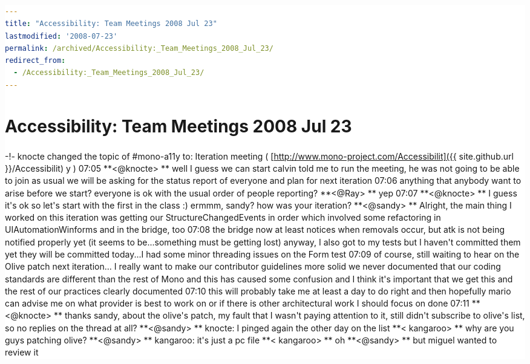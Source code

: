 ```yaml
---
title: "Accessibility: Team Meetings 2008 Jul 23"
lastmodified: '2008-07-23'
permalink: /archived/Accessibility:_Team_Meetings_2008_Jul_23/
redirect_from:
  - /Accessibility:_Team_Meetings_2008_Jul_23/
---
```


Accessibility: Team Meetings 2008 Jul 23
========================================

-!- knocte changed the topic of \#mono-a11y to: Iteration meeting ( [http://www.mono-project.com/Accessibilit]({{ site.github.url }}/Accessibilit) y )
07:05
**\<@knocte\> **
well I guess we can start
calvin told me to run the meeting, he was not going to be able to join
as usual we will be asking for the status report of everyone and plan for next iteration
07:06
anything that anybody want to arise before we start? everyone is ok with the usual order of people reporting?
**\<@Ray\> **
yep
07:07
**\<@knocte\> **
I guess it's ok so let's start with the first in the class :) ermmm, sandy?
how was your iteration?
**\<@sandy\> **
Alright, the main thing I worked on this iteration was getting our StructureChangedEvents in order
which involved some refactoring in UIAutomationWinforms and in the bridge, too
07:08
the bridge now at least notices when removals occur, but atk is not being notified properly yet (it seems to be...something must be getting lost)
anyway, I also got to my tests
but I haven't committed them yet
they will be committed today...I had some minor threading issues on the Form test
07:09
of course, still waiting to hear on the Olive patch
next iteration...
I really want to make our contributor guidelines more solid
we never documented that our coding standards are different than the rest of Mono
and this has caused some confusion
and I think it's important that we get this and the rest of our practices clearly documented
07:10
this will probably take me at least a day to do right
and then hopefully mario can advise me on what provider is best to work on
or if there is other architectural work I should focus on
done
07:11
**\<@knocte\> **
thanks sandy, about the olive's patch, my fault that I wasn't paying attention to it, still didn't subscribe to olive's list, so no replies on the thread at all?
**\<@sandy\> **
knocte: I pinged again the other day on the list
**\< kangaroo\> **
why are you guys patching olive?
**\<@sandy\> **
kangaroo: it's just a pc file
**\< kangaroo\> **
oh
**\<@sandy\> **
but miguel wanted to review it